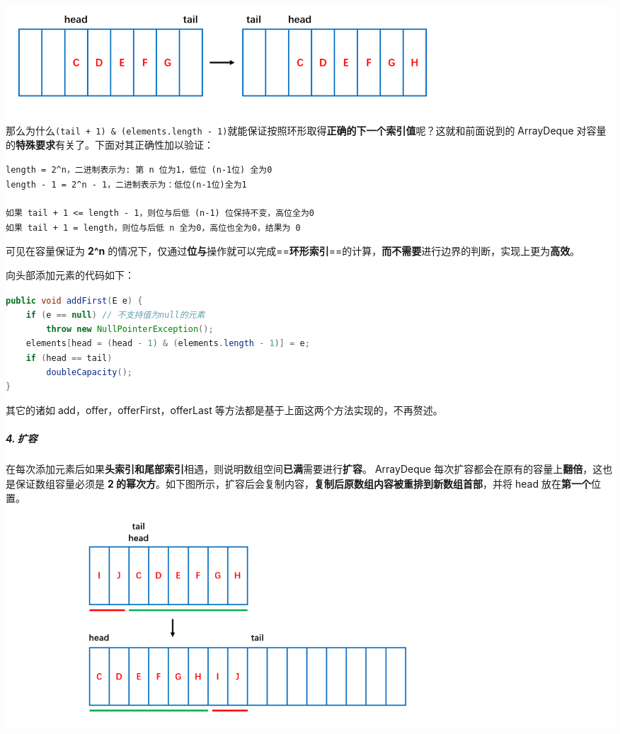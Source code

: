<img src="assets/1567335804367-1594271997072.png" alt="1567335804367" style="zoom:60%;" />

那么为什么`(tail + 1) & (elements.length - 1)`就能保证按照环形取得**正确的下一个索引值**呢？这就和前面说到的 ArrayDeque 对容量的**特殊要求**有关了。下面对其正确性加以验证：

```
length = 2^n，二进制表示为: 第 n 位为1，低位 (n-1位) 全为0 
length - 1 = 2^n - 1，二进制表示为：低位(n-1位)全为1

如果 tail + 1 <= length - 1，则位与后低 (n-1) 位保持不变，高位全为0
如果 tail + 1 = length，则位与后低 n 全为0，高位也全为0，结果为 0
```

可见在容量保证为 **2^n** 的情况下，仅通过**位与**操作就可以完成==**环形索引**==的计算，**而不需要**进行边界的判断，实现上更为**高效**。

向头部添加元素的代码如下：

```java
public void addFirst(E e) {
    if (e == null) // 不支持值为null的元素
        throw new NullPointerException();
    elements[head = (head - 1) & (elements.length - 1)] = e;
    if (head == tail)
        doubleCapacity();
}
```

其它的诸如 add，offer，offerFirst，offerLast 等方法都是基于上面这两个方法实现的，不再赘述。

##### 4. 扩容

在每次添加元素后如果**头索引和尾部索引**相遇，则说明数组空间**已满**需要进行**扩容**。 ArrayDeque 每次扩容都会在原有的容量上**翻倍**，这也是保证数组容量必须是 **2 的幂次方**。如下图所示，扩容后会复制内容，**复制后原数组内容被重排到新数组首部**，并将 head 放在**第一个**位置。

<img src="assets/1567336287071.png" alt="1567336287071" style="zoom:65%;" />
